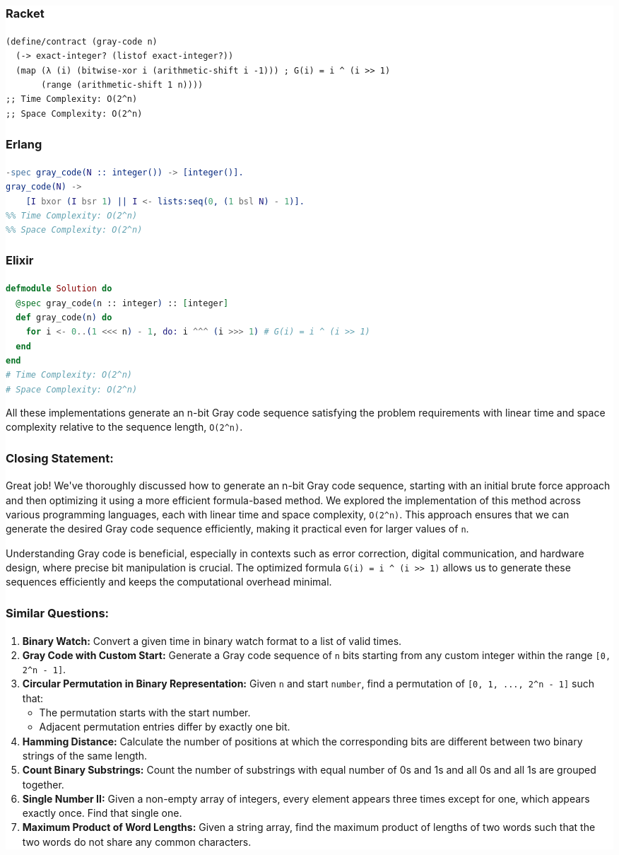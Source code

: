 ### Racket
```racket
(define/contract (gray-code n)
  (-> exact-integer? (listof exact-integer?))
  (map (λ (i) (bitwise-xor i (arithmetic-shift i -1))) ; G(i) = i ^ (i >> 1)
       (range (arithmetic-shift 1 n))))
;; Time Complexity: O(2^n)
;; Space Complexity: O(2^n)
```

### Erlang
```erlang
-spec gray_code(N :: integer()) -> [integer()].
gray_code(N) ->
    [I bxor (I bsr 1) || I <- lists:seq(0, (1 bsl N) - 1)].
%% Time Complexity: O(2^n)
%% Space Complexity: O(2^n)
```

### Elixir
```elixir
defmodule Solution do
  @spec gray_code(n :: integer) :: [integer]
  def gray_code(n) do
    for i <- 0..(1 <<< n) - 1, do: i ^^^ (i >>> 1) # G(i) = i ^ (i >> 1)
  end
end
# Time Complexity: O(2^n)
# Space Complexity: O(2^n)
```

All these implementations generate an n-bit Gray code sequence satisfying the problem requirements with linear time and space complexity relative to the sequence length, `O(2^n)`.


### Closing Statement:

Great job! We've thoroughly discussed how to generate an n-bit Gray code sequence, starting with an initial brute force approach and then optimizing it using a more efficient formula-based method. We explored the implementation of this method across various programming languages, each with linear time and space complexity, `O(2^n)`. This approach ensures that we can generate the desired Gray code sequence efficiently, making it practical even for larger values of `n`.

Understanding Gray code is beneficial, especially in contexts such as error correction, digital communication, and hardware design, where precise bit manipulation is crucial. The optimized formula `G(i) = i ^ (i >> 1)` allows us to generate these sequences efficiently and keeps the computational overhead minimal.

### Similar Questions:

1. **Binary Watch:** Convert a given time in binary watch format to a list of valid times.
2. **Gray Code with Custom Start:** Generate a Gray code sequence of `n` bits starting from any custom integer within the range `[0, 2^n - 1]`.
3. **Circular Permutation in Binary Representation:** Given `n` and start `number`, find a permutation of `[0, 1, ..., 2^n - 1]` such that:
   - The permutation starts with the start number.
   - Adjacent permutation entries differ by exactly one bit.
4. **Hamming Distance:** Calculate the number of positions at which the corresponding bits are different between two binary strings of the same length.
5. **Count Binary Substrings:** Count the number of substrings with equal number of 0s and 1s and all 0s and all 1s are grouped together.
6. **Single Number II:** Given a non-empty array of integers, every element appears three times except for one, which appears exactly once. Find that single one.
7. **Maximum Product of Word Lengths:** Given a string array, find the maximum product of lengths of two words such that the two words do not share any common characters.